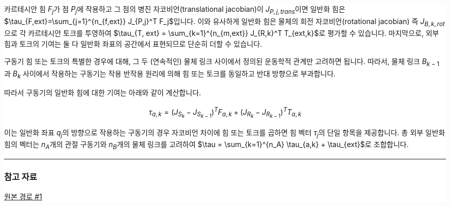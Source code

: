 카르테시안 힘 $F_j$가 점 $P_j$에 작용하고 그 점의 병진 자코비언(translational jacobian)이 $J_{P, j, trans}$이면 일반화 힘은 $\tau_{F,ext}=\sum_{j=1}^{n_{f,ext}} J_{P,j}^T F_j$입니다. 이와 유사하게 일반화 힘은 물체의 회전 자코비언(rotational jacobian) 즉 $J_{B,k,rot}$으로 각 카르테시안 토크를 투영하여 $\tau_{T, ext} = \sum_{k=1}^{n_{m,ext}} J_{R,k}^T T_{ext,k}$로 평가할 수 있습니다. 마지막으로, 외부 힘과 토크의 기여는 둘 다 일반화 좌표의 공간에서 표현되므로 단순히 더할 수 있습니다.

구동기 힘 또는 토크의 특별한 경우에 대해, 그 두 (연속적인) 물체 링크 사이에서 정의된 운동학적 관계만 고려하면 됩니다. 따라서, 물체 링크 $B_{k-1}$과 $B_k$ 사이에서 작용하는 구동기는 작용 반작용 원리에 의해 힘 또는 토크를 동일하고 반대 방향으로 부과합니다.

따라서 구동기의 일반화 힘에 대한 기여는 아래와 같이 계산합니다.

$$
\tau_{a,k}=(J_{S_k} - J_{S_{k-1}})^T F_{a,k} + (J_{R_k} - J_{R_{k-1}})^T T_{a,k}
$$

이는 일반화 좌표 $q_j$의 방향으로 작용하는 구동기의 경우 자코비언 차이에 힘 또는 토크를 곱하면 힘 벡터 $\tau_j$의 단일 항목을 제공합니다. 총 외부 일반화 힘의 벡터는 $n_A$개의 관절 구동기와 $n_B$개의 물체 링크를 고려하여 $\tau = \sum_{k=1}^{n_A} \tau_{a,k} + \tau_{ext}$로 조합합니다.

---

### 참고 자료

[원본 경로 #1](https://ethz.ch/content/dam/ethz/special-interest/mavt/robotics-n-intelligent-systems/rsl-dam/documents/RobotDynamics2017/RD_HS2017script.pdf)




